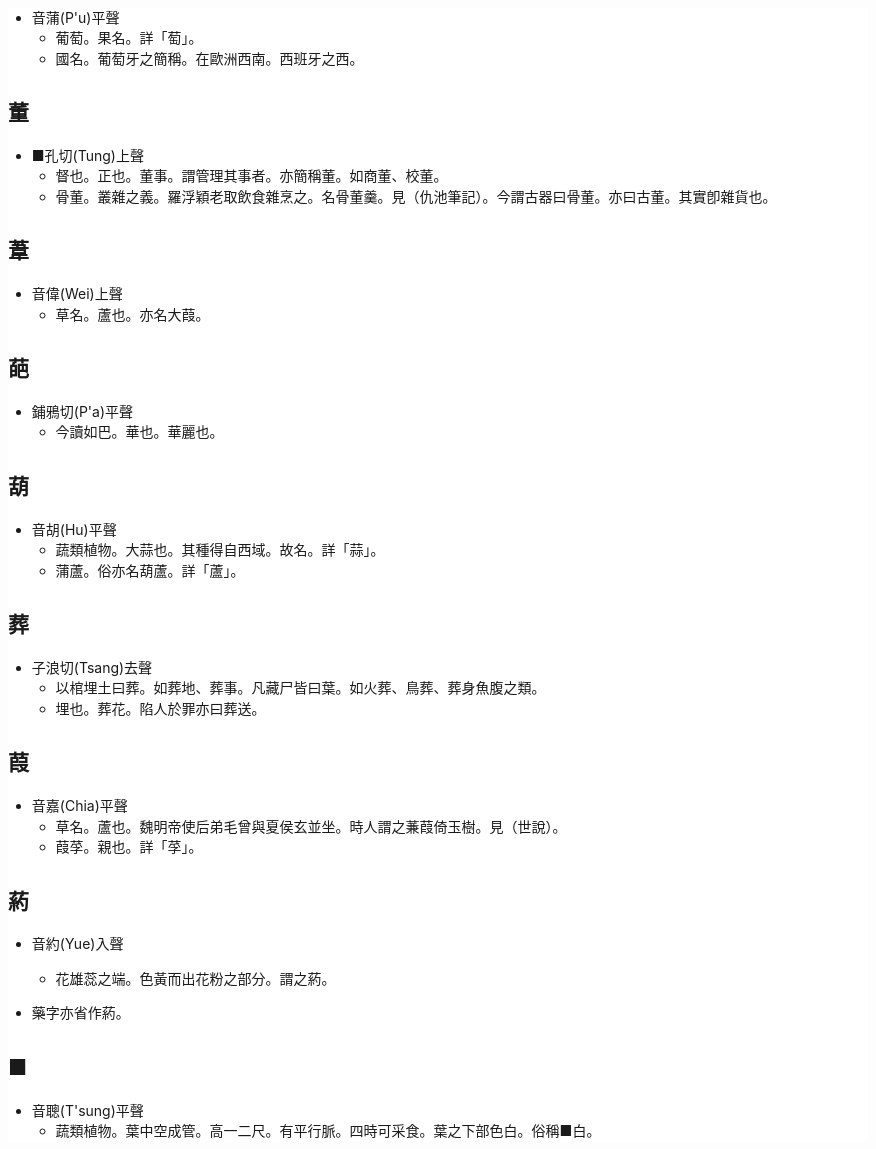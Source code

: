 - 音蒲(P'u)平聲
    - 葡萄。果名。詳「萄」。
    - 國名。葡萄牙之簡稱。在歐洲西南。西班牙之西。

## 董

- ■孔切(Tung)上聲
    - 督也。正也。董事。謂管理其事者。亦簡稱董。如商董、校董。
    - 骨董。叢雜之義。羅浮穎老取飲食雜烹之。名骨董羹。見（仇池筆記）。今謂古器曰骨董。亦曰古董。其實卽雜貨也。

## 葦

- 音偉(Wei)上聲
    - 草名。蘆也。亦名大葭。

## 葩

- 鋪鴉切(P'a)平聲
    - 今讀如巴。華也。華麗也。

## 葫

- 音胡(Hu)平聲
    - 蔬類植物。大蒜也。其種得自西域。故名。詳「蒜」。
    - 蒲蘆。俗亦名葫蘆。詳「蘆」。

## 葬

- 子浪切(Tsang)去聲
    - 以棺埋土曰葬。如葬地、葬事。凡藏尸皆曰葉。如火葬、鳥葬、葬身魚腹之類。
    - 埋也。葬花。陷人於罪亦曰葬送。

## 葭

- 音嘉(Chia)平聲
    - 草名。蘆也。魏明帝使后弟毛曾與夏侯玄並坐。時人謂之蒹葭倚玉樹。見（世說）。
    - 葭莩。親也。詳「莩」。

## 葯

- 音約(Yue)入聲
    - 花雄蕊之端。色黃而出花粉之部分。謂之葯。

- 藥字亦省作葯。

## ■

- 音聰(T'sung)平聲
    - 蔬類植物。葉中空成管。高一二尺。有平行脈。四時可采食。葉之下部色白。俗稱■白。
